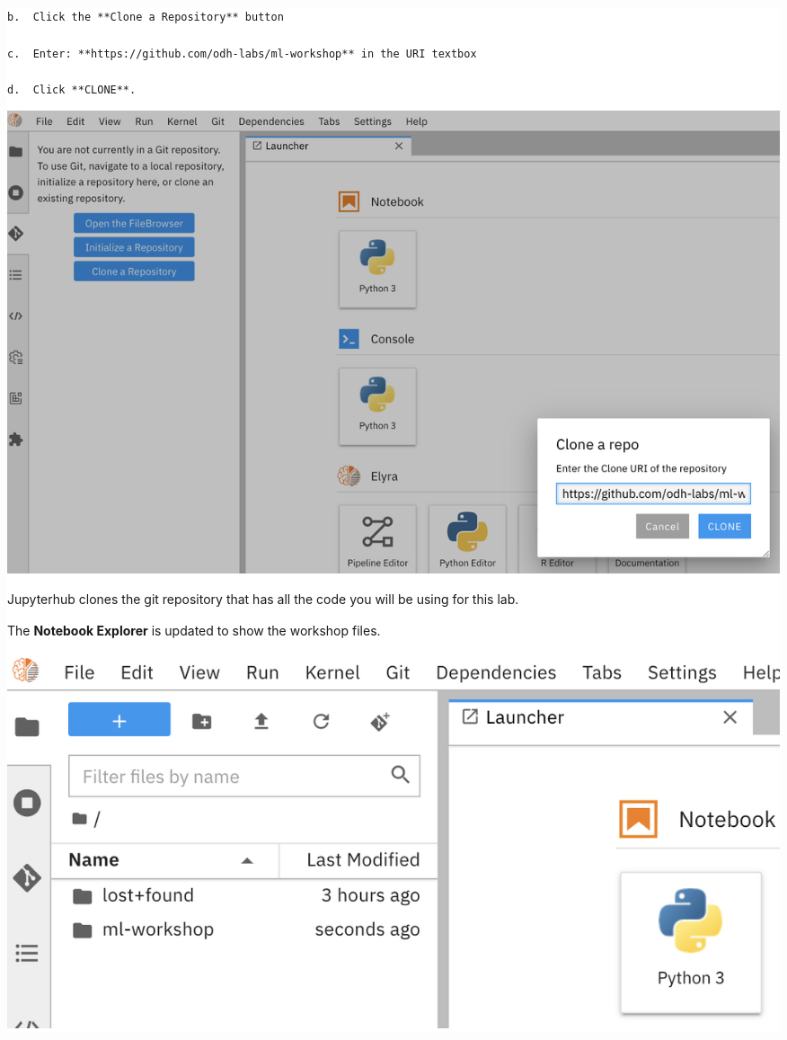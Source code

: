     b.  Click the **Clone a Repository** button

    c.  Enter: **https://github.com/odh-labs/ml-workshop** in the URI textbox

    d.  Click **CLONE**.


![alt_text](images/lab1-data-engineering/image39.png)

Jupyterhub clones the git repository that has all the code you will be
using for this lab.

The **Notebook Explorer** is updated to show the workshop files.

![alt_text](images/lab1-data-engineering/image36.png) 
